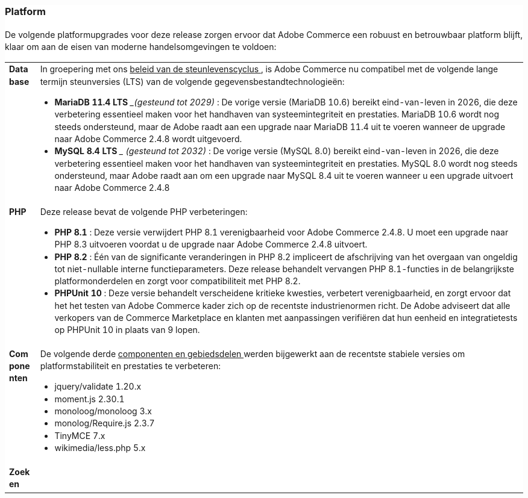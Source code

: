 ### Platform

De volgende platformupgrades voor deze release zorgen ervoor dat Adobe Commerce een robuust en betrouwbaar platform blijft, klaar om aan de eisen van moderne handelsomgevingen te voldoen:

<table style="table-layout:auto">
    <tbody>
        <tr>
            <td><strong>Database</strong></td>
            <td>In groepering met ons <a href="/help/release/lifecycle-policy.md"> beleid van de steunlevenscyclus </a>, is Adobe Commerce nu compatibel met de volgende lange termijn steunversies (LTS) van de volgende gegevensbestandtechnologieën:
              <ul>
                <li><strong> MariaDB 11.4 LTS </strong> <em> _(gesteund tot 2029) </em>: De vorige versie (MariaDB 10.6) bereikt eind-van-leven in 2026, die deze verbetering essentieel maken voor het handhaven van systeemintegriteit en prestaties. MariaDB 10.6 wordt nog steeds ondersteund, maar de Adobe raadt aan een upgrade naar MariaDB 11.4 uit te voeren wanneer de upgrade naar Adobe Commerce 2.4.8 wordt uitgevoerd.</li>
                <li><strong> MySQL 8.4 LTS </strong> <em> _ (gesteund tot 2032) </em>: De vorige versie (MySQL 8.0) bereikt eind-van-leven in 2026, die deze verbetering essentieel maken voor het handhaven van systeemintegriteit en prestaties. MySQL 8.0 wordt nog steeds ondersteund, maar Adobe raadt aan om een upgrade naar MySQL 8.4 uit te voeren wanneer u een upgrade uitvoert naar Adobe Commerce 2.4.8</li>
              </ul>
            </td>
        </tr>
        <tr>
            <td><strong>PHP</strong></td>
            <td>Deze release bevat de volgende PHP verbeteringen:
            <ul>
              <li><strong> PHP 8.1 </strong>: Deze versie verwijdert PHP 8.1 verenigbaarheid voor Adobe Commerce 2.4.8. U moet een upgrade naar PHP 8.3 uitvoeren voordat u de upgrade naar Adobe Commerce 2.4.8 uitvoert.</li>
              <li><strong> PHP 8.2 </strong>: Één van de significante veranderingen in PHP 8.2 impliceert de afschrijving van het overgaan van ongeldig tot niet-nullable interne functieparameters. Deze release behandelt vervangen PHP 8.1-functies in de belangrijkste platformonderdelen en zorgt voor compatibiliteit met PHP 8.2.</li>
              <li><strong> PHPUnit 10 </strong>: Deze versie behandelt verscheidene kritieke kwesties, verbetert verenigbaarheid, en zorgt ervoor dat het het testen van Adobe Commerce kader zich op de recentste industrienormen richt. De Adobe adviseert dat alle verkopers van de Commerce Marketplace en klanten met aanpassingen verifiëren dat hun eenheid en integratietests op PHPUnit 10 in plaats van 9 lopen.</li>
            </ul>
            </td>
        </tr>
        <tr>
            <td><strong>Componenten</strong></td>
            <td>De volgende derde <a href="/help/release/packages/adobe-commerce.md"> componenten en gebiedsdelen </a> werden bijgewerkt aan de recentste stabiele versies om platformstabiliteit en prestaties te verbeteren:
              <ul>
                <li>jquery/validate 1.20.x</li>
                <li>moment.js 2.30.1</li>
                <li>monoloog/monoloog 3.x</li>
                <li>monolog/Require.js 2.3.7</li>
                <li>TinyMCE 7.x</li>
                <li>wikimedia/less.php 5.x</li>
              </ul>
            </td>
        </tr>
        <tr>
            <td><strong>Zoeken</strong></td>